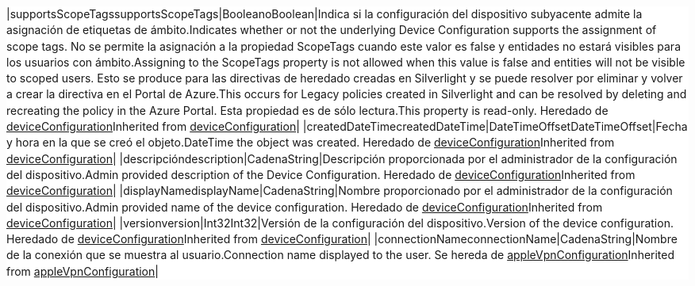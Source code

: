 |<span data-ttu-id="50b3c-145">supportsScopeTags</span><span class="sxs-lookup"><span data-stu-id="50b3c-145">supportsScopeTags</span></span>|<span data-ttu-id="50b3c-146">Booleano</span><span class="sxs-lookup"><span data-stu-id="50b3c-146">Boolean</span></span>|<span data-ttu-id="50b3c-147">Indica si la configuración del dispositivo subyacente admite la asignación de etiquetas de ámbito.</span><span class="sxs-lookup"><span data-stu-id="50b3c-147">Indicates whether or not the underlying Device Configuration supports the assignment of scope tags.</span></span> <span data-ttu-id="50b3c-148">No se permite la asignación a la propiedad ScopeTags cuando este valor es false y entidades no estará visibles para los usuarios con ámbito.</span><span class="sxs-lookup"><span data-stu-id="50b3c-148">Assigning to the ScopeTags property is not allowed when this value is false and entities will not be visible to scoped users.</span></span> <span data-ttu-id="50b3c-149">Esto se produce para las directivas de heredado creadas en Silverlight y se puede resolver por eliminar y volver a crear la directiva en el Portal de Azure.</span><span class="sxs-lookup"><span data-stu-id="50b3c-149">This occurs for Legacy policies created in Silverlight and can be resolved by deleting and recreating the policy in the Azure Portal.</span></span> <span data-ttu-id="50b3c-150">Esta propiedad es de sólo lectura.</span><span class="sxs-lookup"><span data-stu-id="50b3c-150">This property is read-only.</span></span> <span data-ttu-id="50b3c-151">Heredado de [deviceConfiguration](../resources/intune-deviceconfig-deviceconfiguration.md)</span><span class="sxs-lookup"><span data-stu-id="50b3c-151">Inherited from [deviceConfiguration](../resources/intune-deviceconfig-deviceconfiguration.md)</span></span>|
|<span data-ttu-id="50b3c-152">createdDateTime</span><span class="sxs-lookup"><span data-stu-id="50b3c-152">createdDateTime</span></span>|<span data-ttu-id="50b3c-153">DateTimeOffset</span><span class="sxs-lookup"><span data-stu-id="50b3c-153">DateTimeOffset</span></span>|<span data-ttu-id="50b3c-154">Fecha y hora en la que se creó el objeto.</span><span class="sxs-lookup"><span data-stu-id="50b3c-154">DateTime the object was created.</span></span> <span data-ttu-id="50b3c-155">Heredado de [deviceConfiguration](../resources/intune-deviceconfig-deviceconfiguration.md)</span><span class="sxs-lookup"><span data-stu-id="50b3c-155">Inherited from [deviceConfiguration](../resources/intune-deviceconfig-deviceconfiguration.md)</span></span>|
|<span data-ttu-id="50b3c-156">descripción</span><span class="sxs-lookup"><span data-stu-id="50b3c-156">description</span></span>|<span data-ttu-id="50b3c-157">Cadena</span><span class="sxs-lookup"><span data-stu-id="50b3c-157">String</span></span>|<span data-ttu-id="50b3c-158">Descripción proporcionada por el administrador de la configuración del dispositivo.</span><span class="sxs-lookup"><span data-stu-id="50b3c-158">Admin provided description of the Device Configuration.</span></span> <span data-ttu-id="50b3c-159">Heredado de [deviceConfiguration](../resources/intune-deviceconfig-deviceconfiguration.md)</span><span class="sxs-lookup"><span data-stu-id="50b3c-159">Inherited from [deviceConfiguration](../resources/intune-deviceconfig-deviceconfiguration.md)</span></span>|
|<span data-ttu-id="50b3c-160">displayName</span><span class="sxs-lookup"><span data-stu-id="50b3c-160">displayName</span></span>|<span data-ttu-id="50b3c-161">Cadena</span><span class="sxs-lookup"><span data-stu-id="50b3c-161">String</span></span>|<span data-ttu-id="50b3c-162">Nombre proporcionado por el administrador de la configuración del dispositivo.</span><span class="sxs-lookup"><span data-stu-id="50b3c-162">Admin provided name of the device configuration.</span></span> <span data-ttu-id="50b3c-163">Heredado de [deviceConfiguration](../resources/intune-deviceconfig-deviceconfiguration.md)</span><span class="sxs-lookup"><span data-stu-id="50b3c-163">Inherited from [deviceConfiguration](../resources/intune-deviceconfig-deviceconfiguration.md)</span></span>|
|<span data-ttu-id="50b3c-164">version</span><span class="sxs-lookup"><span data-stu-id="50b3c-164">version</span></span>|<span data-ttu-id="50b3c-165">Int32</span><span class="sxs-lookup"><span data-stu-id="50b3c-165">Int32</span></span>|<span data-ttu-id="50b3c-166">Versión de la configuración del dispositivo.</span><span class="sxs-lookup"><span data-stu-id="50b3c-166">Version of the device configuration.</span></span> <span data-ttu-id="50b3c-167">Heredado de [deviceConfiguration](../resources/intune-deviceconfig-deviceconfiguration.md)</span><span class="sxs-lookup"><span data-stu-id="50b3c-167">Inherited from [deviceConfiguration](../resources/intune-deviceconfig-deviceconfiguration.md)</span></span>|
|<span data-ttu-id="50b3c-168">connectionName</span><span class="sxs-lookup"><span data-stu-id="50b3c-168">connectionName</span></span>|<span data-ttu-id="50b3c-169">Cadena</span><span class="sxs-lookup"><span data-stu-id="50b3c-169">String</span></span>|<span data-ttu-id="50b3c-170">Nombre de la conexión que se muestra al usuario.</span><span class="sxs-lookup"><span data-stu-id="50b3c-170">Connection name displayed to the user.</span></span> <span data-ttu-id="50b3c-171">Se hereda de [appleVpnConfiguration](../resources/intune-deviceconfig-applevpnconfiguration.md)</span><span class="sxs-lookup"><span data-stu-id="50b3c-171">Inherited from [appleVpnConfiguration](../resources/intune-deviceconfig-applevpnconfiguration.md)</span></span>|